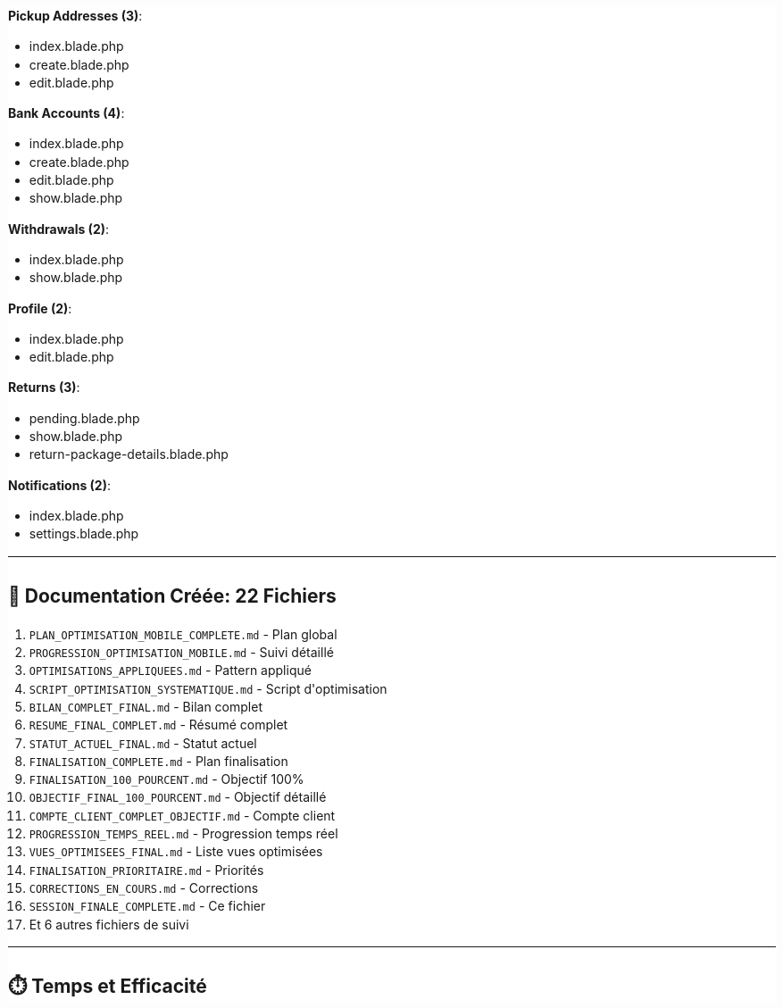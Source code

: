 **Pickup Addresses (3)**:
- index.blade.php
- create.blade.php
- edit.blade.php

**Bank Accounts (4)**:
- index.blade.php
- create.blade.php
- edit.blade.php
- show.blade.php

**Withdrawals (2)**:
- index.blade.php
- show.blade.php

**Profile (2)**:
- index.blade.php
- edit.blade.php

**Returns (3)**:
- pending.blade.php
- show.blade.php
- return-package-details.blade.php

**Notifications (2)**:
- index.blade.php
- settings.blade.php

---

## 📝 Documentation Créée: 22 Fichiers

1. `PLAN_OPTIMISATION_MOBILE_COMPLETE.md` - Plan global
2. `PROGRESSION_OPTIMISATION_MOBILE.md` - Suivi détaillé
3. `OPTIMISATIONS_APPLIQUEES.md` - Pattern appliqué
4. `SCRIPT_OPTIMISATION_SYSTEMATIQUE.md` - Script d'optimisation
5. `BILAN_COMPLET_FINAL.md` - Bilan complet
6. `RESUME_FINAL_COMPLET.md` - Résumé complet
7. `STATUT_ACTUEL_FINAL.md` - Statut actuel
8. `FINALISATION_COMPLETE.md` - Plan finalisation
9. `FINALISATION_100_POURCENT.md` - Objectif 100%
10. `OBJECTIF_FINAL_100_POURCENT.md` - Objectif détaillé
11. `COMPTE_CLIENT_COMPLET_OBJECTIF.md` - Compte client
12. `PROGRESSION_TEMPS_REEL.md` - Progression temps réel
13. `VUES_OPTIMISEES_FINAL.md` - Liste vues optimisées
14. `FINALISATION_PRIORITAIRE.md` - Priorités
15. `CORRECTIONS_EN_COURS.md` - Corrections
16. `SESSION_FINALE_COMPLETE.md` - Ce fichier
17. Et 6 autres fichiers de suivi

---

## ⏱️ Temps et Efficacité
